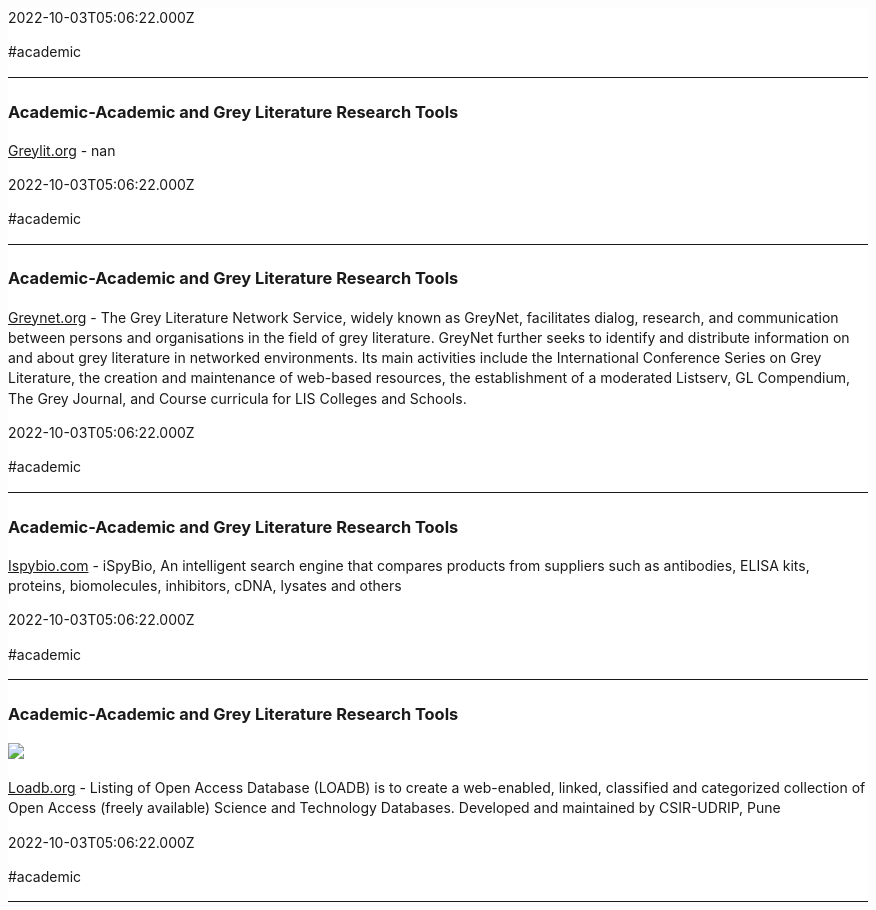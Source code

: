2022-10-03T05:06:22.000Z

#academic

---

### Academic-Academic and Grey Literature Research Tools

[Greylit.org](https://www.greylit.org) - nan

2022-10-03T05:06:22.000Z

#academic

---

### Academic-Academic and Grey Literature Research Tools

[Greynet.org](https://www.greynet.org) - The Grey Literature Network Service, widely known as GreyNet, facilitates dialog, research, and communication between persons and organisations in the field of grey literature. GreyNet further seeks to identify and distribute information on and about grey literature in networked environments. Its main activities include the International Conference Series on Grey Literature, the creation and maintenance of web-based resources, the establishment of a moderated Listserv, GL Compendium, The Grey Journal, and Course curricula for LIS Colleges and Schools.

2022-10-03T05:06:22.000Z

#academic

---

### Academic-Academic and Grey Literature Research Tools

[Ispybio.com](https://www.ispybio.com) - iSpyBio, An intelligent search engine that compares products from suppliers such as antibodies, ELISA kits, proteins, biomolecules, inhibitors, cDNA, lysates and others

2022-10-03T05:06:22.000Z

#academic

---

### Academic-Academic and Grey Literature Research Tools

![](https://www.loadb.org/img/loadb_fb_banner.jpg)

[Loadb.org](https://www.loadb.org) - Listing of Open Access Database (LOADB) is to create a web-enabled, linked, classified and categorized collection of Open Access (freely available) Science and Technology Databases.  Developed and maintained by CSIR-UDRIP, Pune

2022-10-03T05:06:22.000Z

#academic

---

